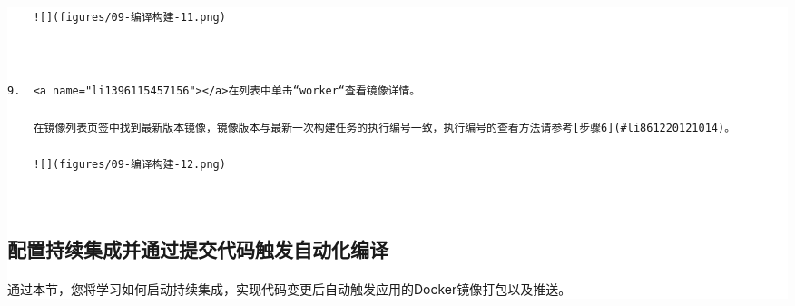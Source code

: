         ![](figures/09-编译构建-11.png)

          

    9.  <a name="li1396115457156"></a>在列表中单击“worker“查看镜像详情。

        在镜像列表页签中找到最新版本镜像，镜像版本与最新一次构建任务的执行编号一致，执行编号的查看方法请参考[步骤6](#li861220121014)。

        ![](figures/09-编译构建-12.png)

          



## **配置持续集成并通过提交代码触发自动化编译**<a name="section45028263"></a>

通过本节，您将学习如何启动持续集成，实现代码变更后自动触发应用的Docker镜像打包以及推送。
